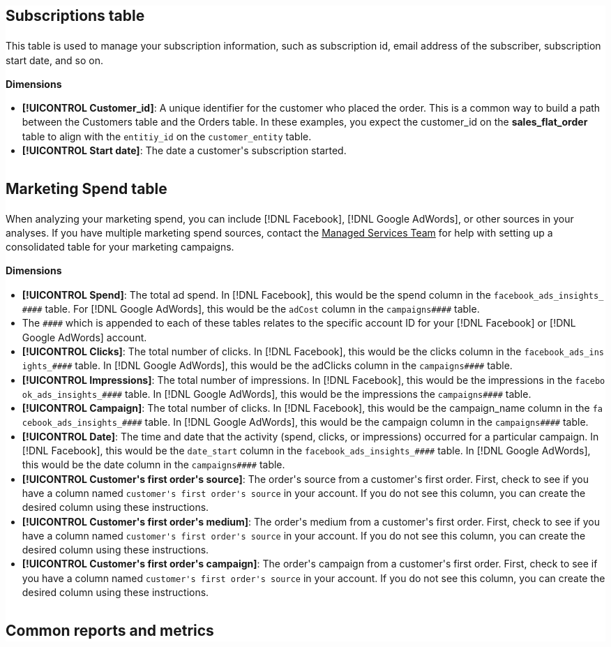 ## Subscriptions table

This table is used to manage your subscription information, such as subscription id, email address of the subscriber, subscription start date, and so on.

**Dimensions**

* **[!UICONTROL Customer_id]**: A unique identifier for the customer who placed the order. This is a common way to build a path between the Customers table and the Orders table. In these examples, you expect the customer_id on the **sales_flat_order** table to align with the `entitiy_id` on the `customer_entity` table.
* **[!UICONTROL Start date]**: The date a customer's subscription started.

## Marketing Spend table

When analyzing your marketing spend, you can include [!DNL Facebook], [!DNL Google AdWords], or other sources in your analyses. If you have multiple marketing spend sources, contact the [Managed Services Team](https://business.adobe.com/products/magento/fully-managed-service.html) for help with setting up a consolidated table for your marketing campaigns.

**Dimensions**

* **[!UICONTROL Spend]**: The total ad spend. In [!DNL Facebook], this would be the spend column in the `facebook_ads_insights_####` table. For [!DNL Google AdWords], this would be the `adCost` column in the `campaigns####` table.
* The `####` which is appended to each of these tables relates to the specific account ID for your [!DNL Facebook] or [!DNL Google AdWords] account.
* **[!UICONTROL Clicks]**: The total number of clicks. In [!DNL Facebook], this would be the clicks column in the `facebook_ads_insights_####` table. In [!DNL Google AdWords], this would be the adClicks column in the `campaigns####` table.
* **[!UICONTROL Impressions]**: The total number of impressions. In [!DNL Facebook], this would be the impressions in the `facebook_ads_insights_####` table. In [!DNL Google AdWords], this would be the impressions the `campaigns####` table.
* **[!UICONTROL Campaign]**: The total number of clicks. In [!DNL Facebook], this would be the campaign_name column in the `facebook_ads_insights_####` table. In [!DNL Google AdWords], this would be the campaign column in the `campaigns####` table.
* **[!UICONTROL Date]**: The time and date that the activity (spend, clicks, or impressions) occurred for a particular campaign. In [!DNL Facebook], this would be the `date_start` column in the `facebook_ads_insights_####` table. In [!DNL Google AdWords], this would be the date column in the `campaigns####` table.
* **[!UICONTROL Customer's first order's source]**: The order's source from a customer's first order. First, check to see if you have a column named `customer's first order's source` in your account. If you do not see this column, you can create the desired column using these instructions.
* **[!UICONTROL Customer's first order's medium]**: The order's medium from a customer's first order. First, check to see if you have a column named `customer's first order's source` in your account. If you do not see this column, you can create the desired column using these instructions.
* **[!UICONTROL Customer's first order's campaign]**: The order's campaign from a customer's first order. First, check to see if you have a column named `customer's first order's source` in your account. If you do not see this column, you can create the desired column using these instructions.

## Common reports and metrics
